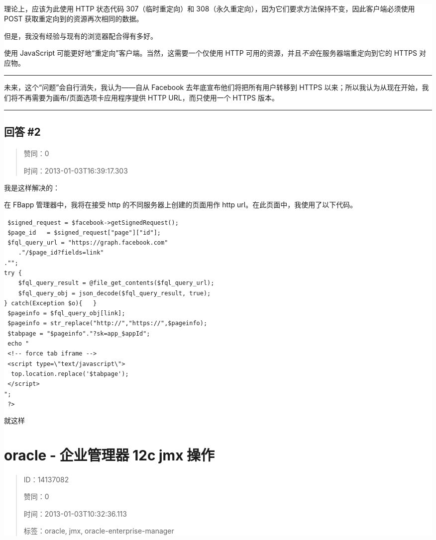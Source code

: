 理论上，应该为此使用 HTTP 状态代码 307（临时重定向）和 308（永久重定向），因为它们要求方法保持不变，因此客户端必须使用 POST 获取重定向到的资源再次相同的数据。

但是，我没有经验与现有的浏览器配合得有多好。

使用 JavaScript 可能更好地“重定向”客户端。当然，这需要一个仅使用 HTTP 可用的资源，并且*不会*在服务器端重定向到它的 HTTPS 对应物。

* * *

未来，这个“问题”会自行消失，我认为——自从 Facebook 去年底宣布他们将把所有用户转移到 HTTPS 以来；所以我认为从现在开始，我们将不再需要为画布/页面选项卡应用程序提供 HTTP URL，而只使用一个 HTTPS 版本。

* * *

## 回答 #2

> 赞同：0
> 
> 时间：2013-01-03T16:39:17.303

我是这样解决的：

在 FBapp 管理器中，我将在接受 http 的不同服务器上创建的页面用作 http url。在此页面中，我使用了以下代码。

```
 $signed_request = $facebook->getSignedRequest();
 $page_id   = $signed_request["page"]["id"];
 $fql_query_url = "https://graph.facebook.com"
    ."/$page_id?fields=link"
."";
try {
    $fql_query_result = @file_get_contents($fql_query_url);
    $fql_query_obj = json_decode($fql_query_result, true);
} catch(Exception $o){   }
 $pageinfo = $fql_query_obj[link];
 $pageinfo = str_replace("http://","https://",$pageinfo);
 $tabpage = "$pageinfo"."?sk=app_$appId";
 echo "
 <!-- force tab iframe -->
 <script type=\"text/javascript\">
  top.location.replace('$tabpage');
 </script>
";
 ?> 
```

就这样

# oracle - 企业管理器 12c jmx 操作

> ID：14137082
> 
> 赞同：0
> 
> 时间：2013-01-03T10:32:36.113
> 
> 标签：oracle, jmx, oracle-enterprise-manager
